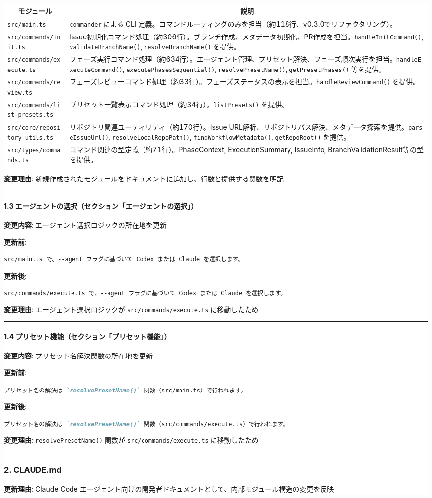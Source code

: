 | モジュール | 説明 |
|-----------|------|
| `src/main.ts` | `commander` による CLI 定義。コマンドルーティングのみを担当（約118行、v0.3.0でリファクタリング）。 |
| `src/commands/init.ts` | Issue初期化コマンド処理（約306行）。ブランチ作成、メタデータ初期化、PR作成を担当。`handleInitCommand()`, `validateBranchName()`, `resolveBranchName()` を提供。 |
| `src/commands/execute.ts` | フェーズ実行コマンド処理（約634行）。エージェント管理、プリセット解決、フェーズ順次実行を担当。`handleExecuteCommand()`, `executePhasesSequential()`, `resolvePresetName()`, `getPresetPhases()` 等を提供。 |
| `src/commands/review.ts` | フェーズレビューコマンド処理（約33行）。フェーズステータスの表示を担当。`handleReviewCommand()` を提供。 |
| `src/commands/list-presets.ts` | プリセット一覧表示コマンド処理（約34行）。`listPresets()` を提供。 |
| `src/core/repository-utils.ts` | リポジトリ関連ユーティリティ（約170行）。Issue URL解析、リポジトリパス解決、メタデータ探索を提供。`parseIssueUrl()`, `resolveLocalRepoPath()`, `findWorkflowMetadata()`, `getRepoRoot()` を提供。 |
| `src/types/commands.ts` | コマンド関連の型定義（約71行）。PhaseContext, ExecutionSummary, IssueInfo, BranchValidationResult等の型を提供。 |

**変更理由**: 新規作成されたモジュールをドキュメントに追加し、行数と提供する関数を明記

---

#### 1.3 エージェントの選択（セクション「エージェントの選択」）

**変更内容**: エージェント選択ロジックの所在地を更新

**更新前**:
```markdown
src/main.ts で、--agent フラグに基づいて Codex または Claude を選択します。
```

**更新後**:
```markdown
src/commands/execute.ts で、--agent フラグに基づいて Codex または Claude を選択します。
```

**変更理由**: エージェント選択ロジックが `src/commands/execute.ts` に移動したため

---

#### 1.4 プリセット機能（セクション「プリセット機能」）

**変更内容**: プリセット名解決関数の所在地を更新

**更新前**:
```markdown
プリセット名の解決は `resolvePresetName()` 関数（src/main.ts）で行われます。
```

**更新後**:
```markdown
プリセット名の解決は `resolvePresetName()` 関数（src/commands/execute.ts）で行われます。
```

**変更理由**: `resolvePresetName()` 関数が `src/commands/execute.ts` に移動したため

---

### 2. CLAUDE.md

**更新理由**: Claude Code エージェント向けの開発者ドキュメントとして、内部モジュール構造の変更を反映
